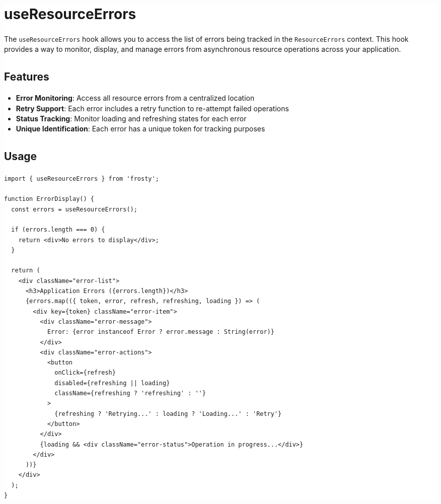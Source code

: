 # useResourceErrors

The `useResourceErrors` hook allows you to access the list of errors being tracked in the `ResourceErrors` context. This hook provides a way to monitor, display, and manage errors from asynchronous resource operations across your application.

## Features

- **Error Monitoring**: Access all resource errors from a centralized location
- **Retry Support**: Each error includes a retry function to re-attempt failed operations
- **Status Tracking**: Monitor loading and refreshing states for each error
- **Unique Identification**: Each error has a unique token for tracking purposes

## Usage

```tsx
import { useResourceErrors } from 'frosty';

function ErrorDisplay() {
  const errors = useResourceErrors();

  if (errors.length === 0) {
    return <div>No errors to display</div>;
  }

  return (
    <div className="error-list">
      <h3>Application Errors ({errors.length})</h3>
      {errors.map(({ token, error, refresh, refreshing, loading }) => (
        <div key={token} className="error-item">
          <div className="error-message">
            Error: {error instanceof Error ? error.message : String(error)}
          </div>
          <div className="error-actions">
            <button 
              onClick={refresh} 
              disabled={refreshing || loading}
              className={refreshing ? 'refreshing' : ''}
            >
              {refreshing ? 'Retrying...' : loading ? 'Loading...' : 'Retry'}
            </button>
          </div>
          {loading && <div className="error-status">Operation in progress...</div>}
        </div>
      ))}
    </div>
  );
}
```
